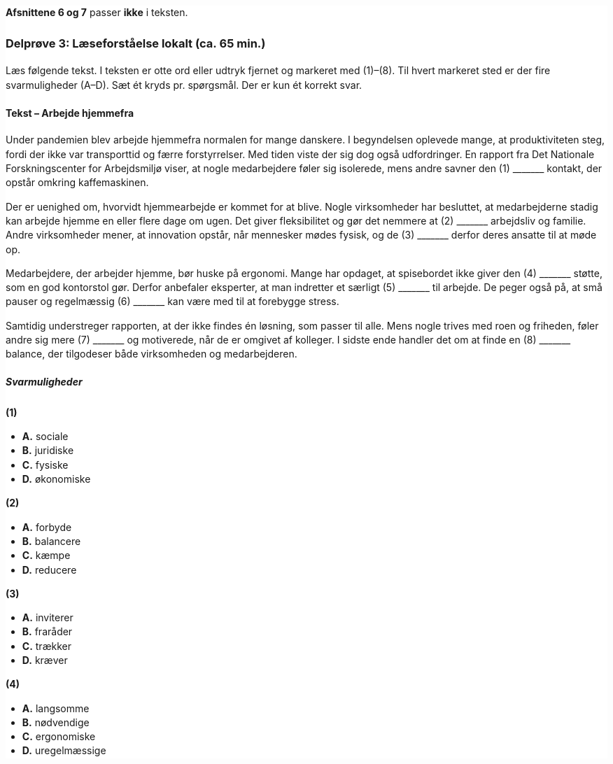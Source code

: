 **Afsnittene 6 og 7** passer **ikke** i teksten.

### Delprøve 3: Læseforståelse lokalt (ca. 65 min.)

Læs følgende tekst. I teksten er otte ord eller udtryk fjernet og markeret med (1)–(8). Til hvert markeret sted er der fire svarmuligheder (A–D). Sæt ét kryds pr. spørgsmål. Der er kun ét korrekt svar.

#### Tekst – Arbejde hjemmefra

Under pandemien blev arbejde hjemmefra normalen for mange danskere. I begyndelsen oplevede mange, at produktiviteten steg, fordi der ikke var transporttid og færre forstyrrelser. Med tiden viste der sig dog også udfordringer. En rapport fra Det Nationale Forskningscenter for Arbejdsmiljø viser, at nogle medarbejdere føler sig isolerede, mens andre savner den (1) _______ kontakt, der opstår omkring kaffemaskinen.

Der er uenighed om, hvorvidt hjemmearbejde er kommet for at blive. Nogle virksomheder har besluttet, at medarbejderne stadig kan arbejde hjemme en eller flere dage om ugen. Det giver fleksibilitet og gør det nemmere at (2) _______ arbejdsliv og familie. Andre virksomheder mener, at innovation opstår, når mennesker mødes fysisk, og de (3) _______ derfor deres ansatte til at møde op.

Medarbejdere, der arbejder hjemme, bør huske på ergonomi. Mange har opdaget, at spisebordet ikke giver den (4) _______ støtte, som en god kontorstol gør. Derfor anbefaler eksperter, at man indretter et særligt (5) _______ til arbejde. De peger også på, at små pauser og regelmæssig (6) _______ kan være med til at forebygge stress.

Samtidig understreger rapporten, at der ikke findes én løsning, som passer til alle. Mens nogle trives med roen og friheden, føler andre sig mere (7) _______ og motiverede, når de er omgivet af kolleger. I sidste ende handler det om at finde en (8) _______ balance, der tilgodeser både virksomheden og medarbejderen.

##### Svarmuligheder

**(1)**
- **A.** sociale  
- **B.** juridiske  
- **C.** fysiske  
- **D.** økonomiske  

**(2)**
- **A.** forbyde  
- **B.** balancere  
- **C.** kæmpe  
- **D.** reducere  

**(3)**
- **A.** inviterer  
- **B.** fraråder  
- **C.** trækker  
- **D.** kræver  

**(4)**
- **A.** langsomme  
- **B.** nødvendige  
- **C.** ergonomiske  
- **D.** uregelmæssige  
